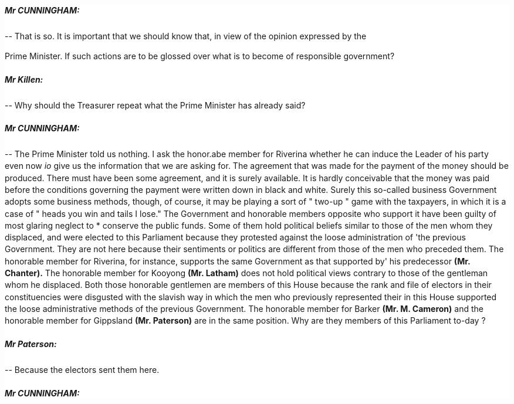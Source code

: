 ##### Mr CUNNINGHAM:

-- That is so. It is important that we should know that, in view of the opinion expressed by the 

Prime Minister. If such actions are to be glossed over what is to become of responsible government? 

##### Mr Killen:

--  Why should the Treasurer repeat what the Prime Minister has already said? 

##### Mr CUNNINGHAM:

-- The Prime Minister told us nothing. I ask the honor.abe member for Riverina whether he can induce the Leader of his party even now  *io*  give us the information that we are asking for. The agreement that was made for the payment of the money should be produced. There must have been some agreement, and it is surely available. It is hardly conceivable that the money was paid before the conditions governing the payment were written down in black and white. Surely this so-called business Government adopts some business methods, though, of course, it may be playing a sort of " two-up " game with the taxpayers, in which it is a case of " heads you win and tails I lose." The Government and honorable members opposite who support it have been guilty of most glaring neglect to * conserve the public funds. Some of them hold political beliefs similar to those of the men whom they displaced, and were elected to this Parliament because they protested against the loose administration of 'the previous Government. They are not here because their sentiments or politics are different from those of the men who preceded them. The honorable member for Riverina, for instance, supports the same Government as that supported by' his predecessor  **(Mr. Chanter).**  The honorable member for Kooyong  **(Mr. Latham)**  does not hold political views contrary to those of the gentleman whom he displaced. Both those honorable gentlemen are members of this House because the rank and file of electors in their constituencies were disgusted with the slavish way in which the men who previously represented their in this House supported the loose administrative methods of the previous Government. The honorable member for Barker  **(Mr. M. Cameron)**  and the honorable member for Gippsland  **(Mr. Paterson)**  are in the same position. Why are they members of this Parliament to-day ? 

##### Mr Paterson:

--  Because the electors sent them here. 

##### Mr CUNNINGHAM:
